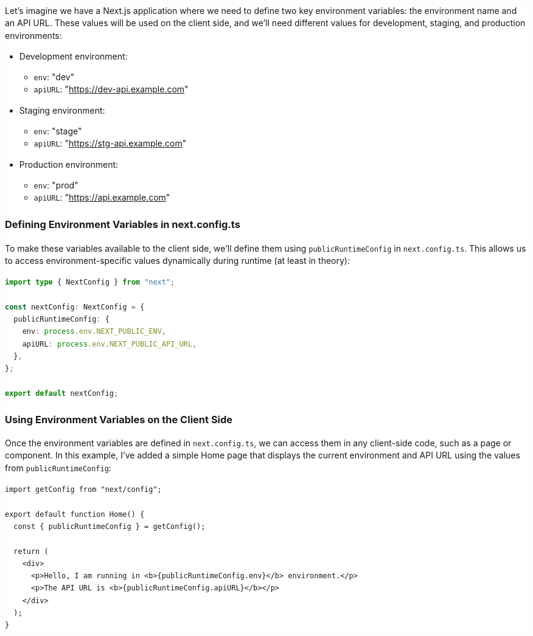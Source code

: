 Let’s imagine we have a Next.js application where we need to define two key environment variables: the environment name and an API URL. These values will be used on the client side, and we’ll need different values for development, staging, and production environments:

- Development environment:
  - `env`: "dev"
  - `apiURL`: "https://dev-api.example.com"

- Staging environment:
  - `env`: "stage"
  - `apiURL`: "https://stg-api.example.com"

- Production environment:
  - `env`: "prod"
  - `apiURL`: "https://api.example.com"

### Defining Environment Variables in next.config.ts

To make these variables available to the client side, we’ll define them using `publicRuntimeConfig` in `next.config.ts`. This allows us to access environment-specific values dynamically during runtime (at least in theory):

```ts
import type { NextConfig } from "next";

const nextConfig: NextConfig = {
  publicRuntimeConfig: {
    env: process.env.NEXT_PUBLIC_ENV,
    apiURL: process.env.NEXT_PUBLIC_API_URL,
  },
};

export default nextConfig;
```

### Using Environment Variables on the Client Side

Once the environment variables are defined in `next.config.ts`, we can access them in any client-side code, such as a page or component. In this example, I’ve added a simple Home page that displays the current environment and API URL using the values from `publicRuntimeConfig`:

```tsx
import getConfig from "next/config";

export default function Home() {
  const { publicRuntimeConfig } = getConfig();

  return (
    <div>
      <p>Hello, I am running in <b>{publicRuntimeConfig.env}</b> environment.</p>
      <p>The API URL is <b>{publicRuntimeConfig.apiURL}</b></p>
    </div>
  );
}
```
